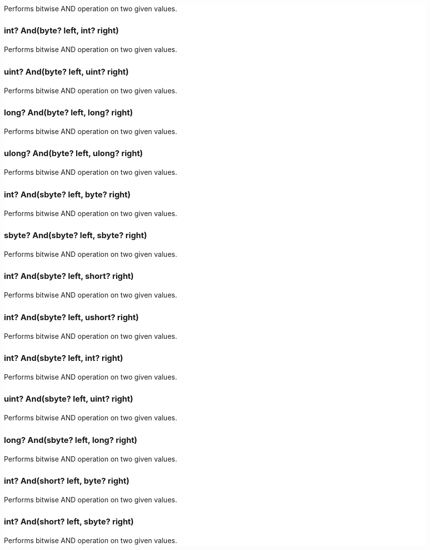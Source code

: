 Performs bitwise AND operation on two given values.

### int? And(byte? left, int? right)

Performs bitwise AND operation on two given values.

### uint? And(byte? left, uint? right)

Performs bitwise AND operation on two given values.

### long? And(byte? left, long? right)

Performs bitwise AND operation on two given values.

### ulong? And(byte? left, ulong? right)

Performs bitwise AND operation on two given values.

### int? And(sbyte? left, byte? right)

Performs bitwise AND operation on two given values.

### sbyte? And(sbyte? left, sbyte? right)

Performs bitwise AND operation on two given values.

### int? And(sbyte? left, short? right)

Performs bitwise AND operation on two given values.

### int? And(sbyte? left, ushort? right)

Performs bitwise AND operation on two given values.

### int? And(sbyte? left, int? right)

Performs bitwise AND operation on two given values.

### uint? And(sbyte? left, uint? right)

Performs bitwise AND operation on two given values.

### long? And(sbyte? left, long? right)

Performs bitwise AND operation on two given values.

### int? And(short? left, byte? right)

Performs bitwise AND operation on two given values.

### int? And(short? left, sbyte? right)

Performs bitwise AND operation on two given values.
